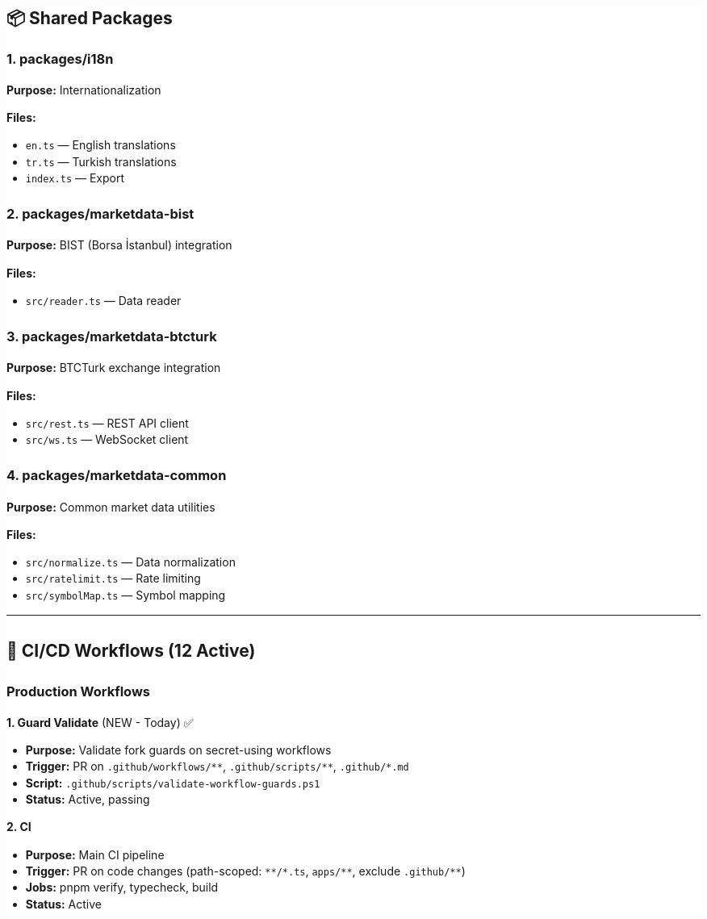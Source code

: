 
## 📦 Shared Packages

### 1. packages/i18n

**Purpose:** Internationalization

**Files:**
- `en.ts` — English translations
- `tr.ts` — Turkish translations
- `index.ts` — Export

### 2. packages/marketdata-bist

**Purpose:** BIST (Borsa İstanbul) integration

**Files:**
- `src/reader.ts` — Data reader

### 3. packages/marketdata-btcturk

**Purpose:** BTCTurk exchange integration

**Files:**
- `src/rest.ts` — REST API client
- `src/ws.ts` — WebSocket client

### 4. packages/marketdata-common

**Purpose:** Common market data utilities

**Files:**
- `src/normalize.ts` — Data normalization
- `src/ratelimit.ts` — Rate limiting
- `src/symbolMap.ts` — Symbol mapping

---

## 🔄 CI/CD Workflows (12 Active)

### Production Workflows

**1. Guard Validate** (NEW - Today) ✅
- **Purpose:** Validate fork guards on secret-using workflows
- **Trigger:** PR on `.github/workflows/**`, `.github/scripts/**`, `.github/*.md`
- **Script:** `.github/scripts/validate-workflow-guards.ps1`
- **Status:** Active, passing

**2. CI**
- **Purpose:** Main CI pipeline
- **Trigger:** PR on code changes (path-scoped: `**/*.ts`, `apps/**`, exclude `.github/**`)
- **Jobs:** pnpm verify, typecheck, build
- **Status:** Active
